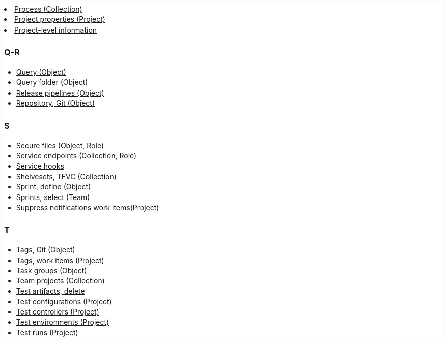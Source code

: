 <li><a href="set-permissions-access-work-tracking.md#process-permissions" data-raw-source="[Process (Collection)](set-permissions-access-work-tracking.md#process-permissions)">Process (Collection)</a></li>
<li><a href="set-project-collection-level-permissions.md" data-raw-source="[Project properties (Project)](set-project-collection-level-permissions.md)">Project properties (Project)</a></li>
<li><a href="set-project-collection-level-permissions.md" data-raw-source="[Project-level information](set-project-collection-level-permissions.md)">Project-level information</a></li>
</ul>
</ul>
</td>
<td width="33%">
<h3>Q-R</h3>
<ul>
<li><a href="../../boards/queries/set-query-permissions.md" data-raw-source="[Query (Object)](../../boards/queries/set-query-permissions.md)">Query (Object)</a></li>
<li><a href="../../boards/queries/set-query-permissions.md" data-raw-source="[Query folder (Object)](../../boards/queries/set-query-permissions.md)">Query folder (Object)</a></li>
<li><a href="../../pipelines/policies/set-permissions.md" data-raw-source="[Release pipelines (Object)](../../pipelines/policies/set-permissions.md)">Release pipelines (Object)</a></li>
<li><a href="set-git-tfvc-repository-permissions.md" data-raw-source="[Repository, Git (Object)](set-git-tfvc-repository-permissions.md)">Repository, Git (Object)</a></li>
</ul>
<h3>S</h3>
<ul>
<li><a href="../../pipelines/policies/set-permissions.md#library" data-raw-source="[Secure files (Object, Role)](../../pipelines/policies/set-permissions.md#library)">Secure files (Object, Role)</a></li>
<li><a href="../../pipelines/policies/set-permissions.md" data-raw-source="[Service endpoints (Collection, Role)](../../pipelines/policies/set-permissions.md)">Service endpoints (Collection, Role)</a></li>
<li><a href="../../service-hooks/overview.md#subscription-permissions" data-raw-source="[Service hooks](../../service-hooks/overview.md#subscription-permissions)">Service hooks</a></li>
<li><a href="set-project-collection-level-permissions.md" data-raw-source="[Shelvesets, TFVC (Collection)](set-project-collection-level-permissions.md)">Shelvesets, TFVC (Collection)</a></li>
<li><a href="set-permissions-access-work-tracking.md" data-raw-source="[Sprint, define (Object)](set-permissions-access-work-tracking.md)">Sprint, define (Object)</a></li>
<li><a href="../settings/set-iteration-paths-sprints.md" data-raw-source="[Sprints, select (Team)](../settings/set-iteration-paths-sprints.md)">Sprints, select (Team)</a></li>
<li><a href="set-project-collection-level-permissions.md" data-raw-source="[Suppress notifications work items(Project)](set-project-collection-level-permissions.md)">Suppress notifications work items(Project)</a></li>
</ul>
<h3>T</h3>
<ul>
<li><a href="../../repos/git/branch-permissions.md" data-raw-source="[Tags, Git (Object)](../../repos/git/branch-permissions.md)">Tags, Git (Object)</a></li>
<li><a href="set-permissions-access-work-tracking.md" data-raw-source="[Tags, work items (Project)](set-permissions-access-work-tracking.md)">Tags, work items (Project)</a></li>
<li><a href="../../pipelines/policies/set-permissions.md#task-group" data-raw-source="[Task groups (Object)](../../pipelines/policies/set-permissions.md#task-group)">Task groups (Object)</a></li>
<li><a href="set-project-collection-level-permissions.md" data-raw-source="[Team projects (Collection)](set-project-collection-level-permissions.md)">Team projects (Collection)</a></li>
<li><a href="set-permissions-access-work-tracking.md#delete-test-permissions" data-raw-source="[Test artifacts, delete](set-permissions-access-work-tracking.md#delete-test-permissions)">Test artifacts, delete</a></li>
<li><a href="set-project-collection-level-permissions.md" data-raw-source="[Test configurations (Project)](set-project-collection-level-permissions.md)">Test configurations (Project)</a></li>
<li><a href="set-project-collection-level-permissions.md" data-raw-source="[Test controllers (Project)](set-project-collection-level-permissions.md)">Test controllers (Project)</a></li>
<li><a href="set-project-collection-level-permissions.md" data-raw-source="[Test environments (Project)](set-project-collection-level-permissions.md)">Test environments (Project)</a></li>
<li><a href="set-project-collection-level-permissions.md" data-raw-source="[Test runs  (Project)](set-project-collection-level-permissions.md)">Test runs  (Project)</a></li>
